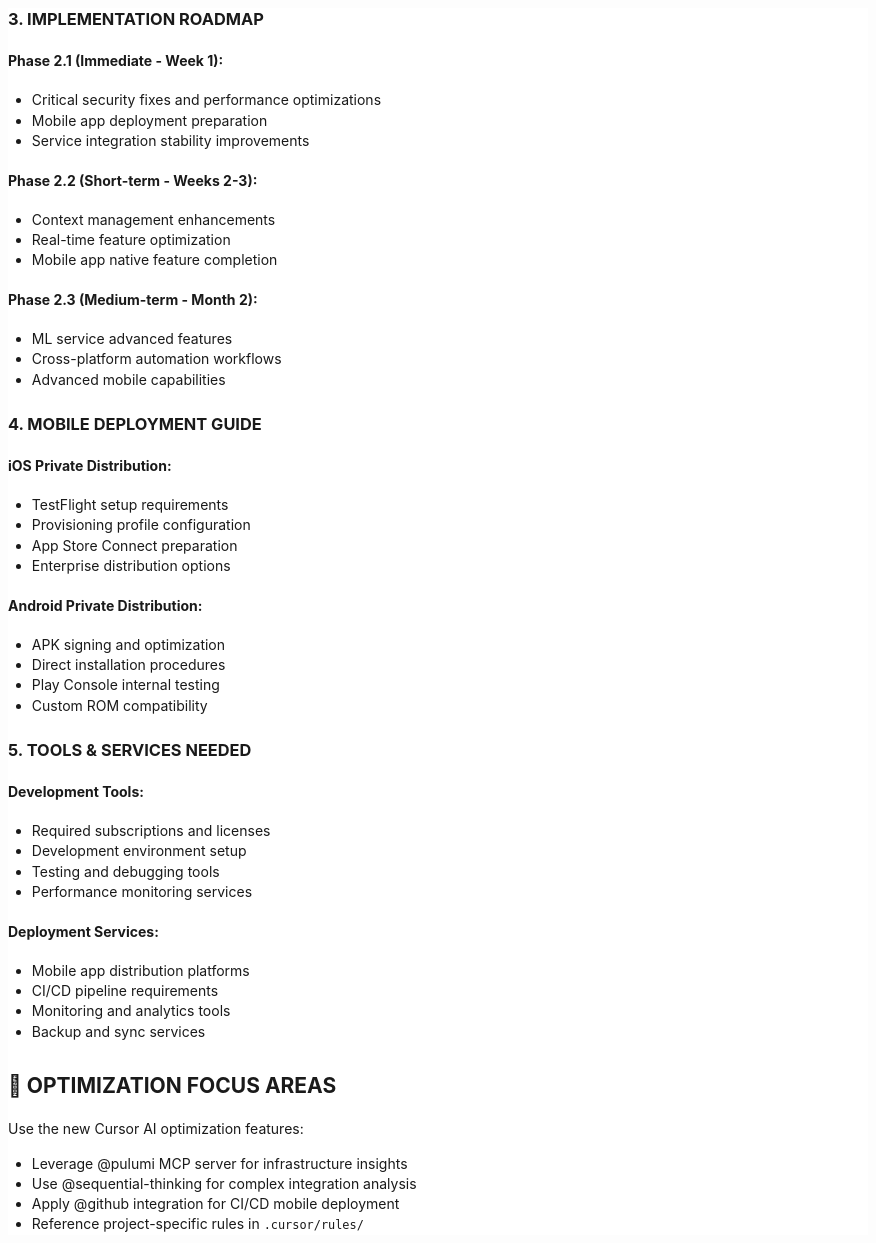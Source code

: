 ### **3. IMPLEMENTATION ROADMAP**

#### **Phase 2.1 (Immediate - Week 1):**
- Critical security fixes and performance optimizations
- Mobile app deployment preparation
- Service integration stability improvements

#### **Phase 2.2 (Short-term - Weeks 2-3):**
- Context management enhancements
- Real-time feature optimization
- Mobile app native feature completion

#### **Phase 2.3 (Medium-term - Month 2):**
- ML service advanced features
- Cross-platform automation workflows
- Advanced mobile capabilities

### **4. MOBILE DEPLOYMENT GUIDE**

#### **iOS Private Distribution:**
- TestFlight setup requirements
- Provisioning profile configuration
- App Store Connect preparation
- Enterprise distribution options

#### **Android Private Distribution:**
- APK signing and optimization
- Direct installation procedures
- Play Console internal testing
- Custom ROM compatibility

### **5. TOOLS & SERVICES NEEDED**

#### **Development Tools:**
- Required subscriptions and licenses
- Development environment setup
- Testing and debugging tools
- Performance monitoring services

#### **Deployment Services:**
- Mobile app distribution platforms
- CI/CD pipeline requirements
- Monitoring and analytics tools
- Backup and sync services

## 🚀 **OPTIMIZATION FOCUS AREAS**

Use the new Cursor AI optimization features:
- Leverage @pulumi MCP server for infrastructure insights
- Use @sequential-thinking for complex integration analysis
- Apply @github integration for CI/CD mobile deployment
- Reference project-specific rules in `.cursor/rules/`
